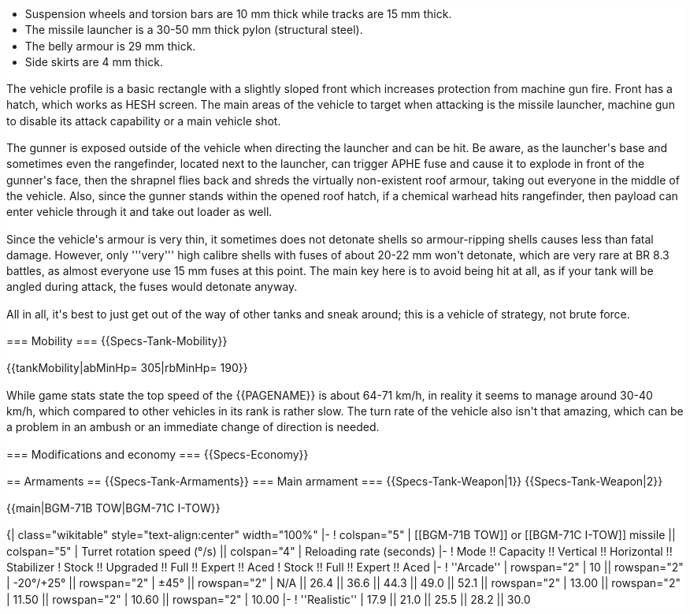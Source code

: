 - Suspension wheels and torsion bars are 10 mm thick while tracks are 15 mm thick.
- The missile launcher is a 30-50 mm thick pylon (structural steel).
- The belly armour is 29 mm thick.
- Side skirts are 4 mm thick.

The vehicle profile is a basic rectangle with a slightly sloped front which increases protection from machine gun fire. Front has a hatch, which works as HESH screen. The main areas of the vehicle to target when attacking is the missile launcher, machine gun to disable its attack capability or a main vehicle shot.

The gunner is exposed outside of the vehicle when directing the launcher and can be hit. Be aware, as the launcher's base and sometimes even the rangefinder, located next to the launcher, can trigger APHE fuse and cause it to explode in front of the gunner's face, then the shrapnel flies back and shreds the virtually non-existent roof armour, taking out everyone in the middle of the vehicle. Also, since the gunner stands within the opened roof hatch, if a chemical warhead hits rangefinder, then payload can enter vehicle through it and take out loader as well.

Since the vehicle's armour is very thin, it sometimes does not detonate shells so armour-ripping shells causes less than fatal damage. However, only '''very''' high calibre shells with fuses of about 20-22 mm won't detonate, which are very rare at BR 8.3 battles, as almost everyone use 15 mm fuses at this point. The main key here is to avoid being hit at all, as if your tank will be angled during attack, the fuses would detonate anyway.

All in all, it's best to just get out of the way of other tanks and sneak around; this is a vehicle of strategy, not brute force.

=== Mobility ===
{{Specs-Tank-Mobility}}



{{tankMobility|abMinHp= 305|rbMinHp= 190}}

While game stats state the top speed of the {{PAGENAME}} is about 64-71 km/h, in reality it seems to manage around 30-40 km/h, which compared to other vehicles in its rank is rather slow. The turn rate of the vehicle also isn't that amazing, which can be a problem in an ambush or an immediate change of direction is needed.

=== Modifications and economy ===
{{Specs-Economy}}

== Armaments ==
{{Specs-Tank-Armaments}}
=== Main armament ===
{{Specs-Tank-Weapon|1}}
{{Specs-Tank-Weapon|2}}



{{main|BGM-71B TOW|BGM-71C I-TOW}}

{| class="wikitable" style="text-align:center" width="100%"
|-
! colspan="5" | [[BGM-71B TOW]] or [[BGM-71C I-TOW]] missile || colspan="5" | Turret rotation speed (°/s) || colspan="4" | Reloading rate (seconds)
|-
! Mode !! Capacity !! Vertical !! Horizontal !! Stabilizer
! Stock !! Upgraded !! Full !! Expert !! Aced
! Stock !! Full !! Expert !! Aced
|-
! ''Arcade''
| rowspan="2" | 10 || rowspan="2" | -20°/+25° || rowspan="2" | ±45° || rowspan="2" | N/A || 26.4 || 36.6 || 44.3 || 49.0 || 52.1 || rowspan="2" | 13.00 || rowspan="2" | 11.50 || rowspan="2" | 10.60 || rowspan="2" | 10.00
|-
! ''Realistic''
| 17.9 || 21.0 || 25.5 || 28.2 || 30.0